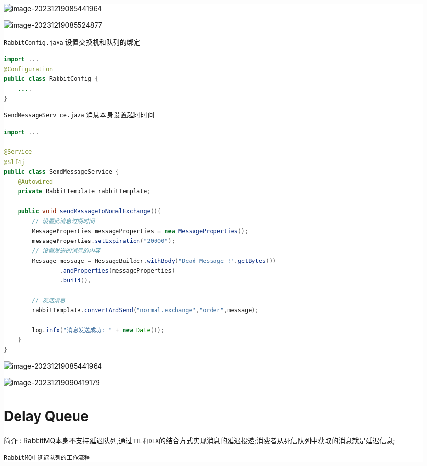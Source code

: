 ![image-20231219085441964](https://banne.oss-cn-shanghai.aliyuncs.com/Java/image-20231219085441964.png) 

![image-20231219085524877](https://banne.oss-cn-shanghai.aliyuncs.com/Java/image-20231219085524877.png) 



`RabbitConfig.java` 设置交换机和队列的绑定

```java
import ...
@Configuration
public class RabbitConfig {
    ....
}
```

`SendMessageService.java` 消息本身设置超时时间

```java
import ...

@Service
@Slf4j
public class SendMessageService {
    @Autowired
    private RabbitTemplate rabbitTemplate;

    public void sendMessageToNomalExchange(){
        // 设置此消息过期时间
        MessageProperties messageProperties = new MessageProperties();
        messageProperties.setExpiration("20000");
        // 设置发送的消息的内容
        Message message = MessageBuilder.withBody("Dead Message !".getBytes())
                .andProperties(messageProperties)
                .build();

        // 发送消息
        rabbitTemplate.convertAndSend("normal.exchange","order",message);

        log.info("消息发送成功: " + new Date());
    }
}
```

![image-20231219085441964](https://banne.oss-cn-shanghai.aliyuncs.com/Java/image-20231219085441964.png) 

![image-20231219090419179](https://banne.oss-cn-shanghai.aliyuncs.com/Java/image-20231219090419179.png) 

# Delay Queue

简介 : RabbitMQ本身不支持延迟队列,通过`TTL和DLX`的结合方式实现消息的延迟投递;消费者从死信队列中获取的消息就是延迟信息;

`RabbitMQ中延迟队列的工作流程`
